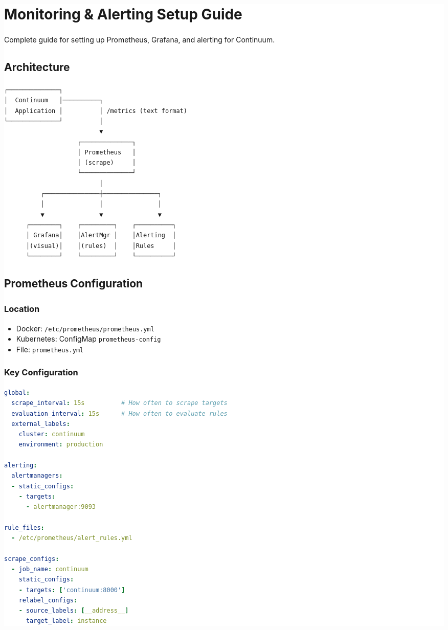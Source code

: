 # Monitoring & Alerting Setup Guide

Complete guide for setting up Prometheus, Grafana, and alerting for Continuum.

## Architecture

```
┌──────────────┐
│  Continuum   │──────────┐
│  Application │          │ /metrics (text format)
└──────────────┘          │
                          ▼
                    ┌──────────────┐
                    │ Prometheus   │
                    │ (scrape)     │
                    └──────────────┘
                          │
          ┌───────────────┼───────────────┐
          │               │               │
          ▼               ▼               ▼
      ┌────────┐    ┌─────────┐    ┌──────────┐
      │ Grafana│    │AlertMgr │    │Alerting  │
      │(visual)│    │(rules)  │    │Rules     │
      └────────┘    └─────────┘    └──────────┘
```

## Prometheus Configuration

### Location
- Docker: `/etc/prometheus/prometheus.yml`
- Kubernetes: ConfigMap `prometheus-config`
- File: `prometheus.yml`

### Key Configuration

```yaml
global:
  scrape_interval: 15s          # How often to scrape targets
  evaluation_interval: 15s      # How often to evaluate rules
  external_labels:
    cluster: continuum
    environment: production

alerting:
  alertmanagers:
  - static_configs:
    - targets:
      - alertmanager:9093

rule_files:
  - /etc/prometheus/alert_rules.yml

scrape_configs:
  - job_name: continuum
    static_configs:
    - targets: ['continuum:8000']
    relabel_configs:
    - source_labels: [__address__]
      target_label: instance
```
